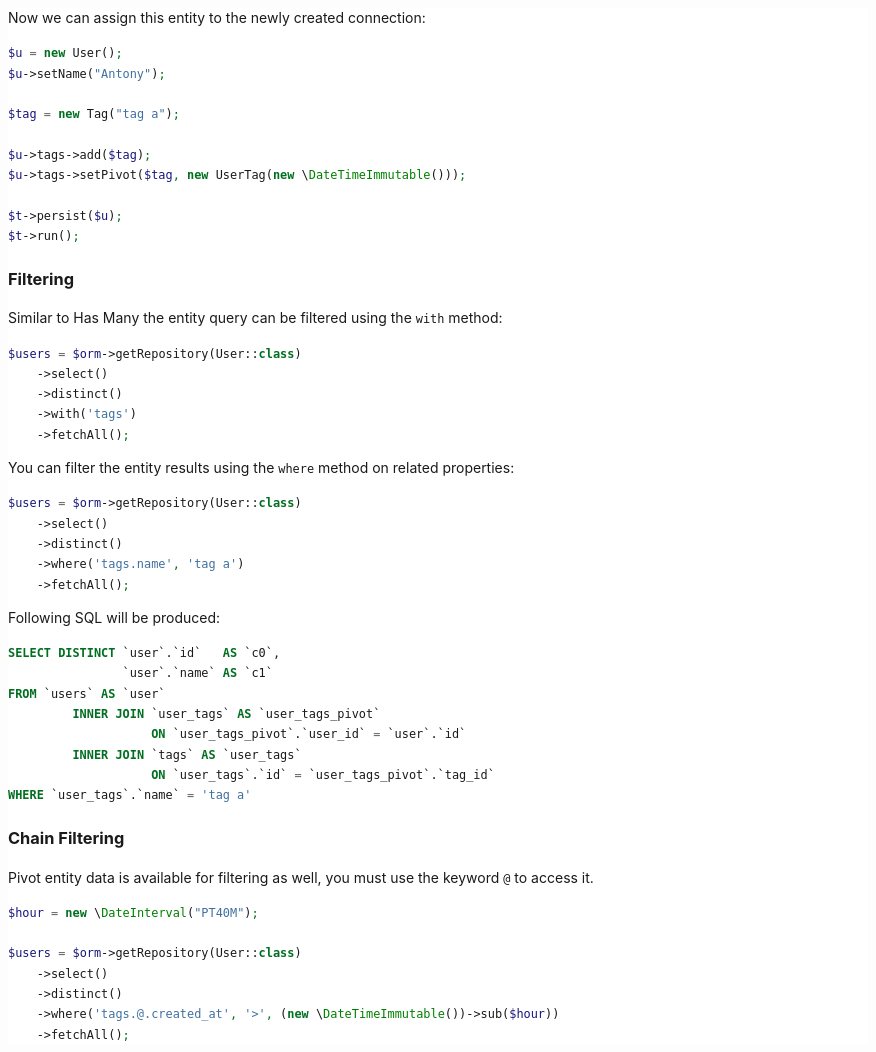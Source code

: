 Now we can assign this entity to the newly created connection:

```php
$u = new User();
$u->setName("Antony");

$tag = new Tag("tag a");

$u->tags->add($tag);
$u->tags->setPivot($tag, new UserTag(new \DateTimeImmutable()));

$t->persist($u);
$t->run();
```

### Filtering

Similar to Has Many the entity query can be filtered using the `with` method:

```php
$users = $orm->getRepository(User::class)
    ->select()
    ->distinct()
    ->with('tags')
    ->fetchAll();
```

You can filter the entity results using the `where` method on related properties:

```php
$users = $orm->getRepository(User::class)
    ->select()
    ->distinct()
    ->where('tags.name', 'tag a')
    ->fetchAll();
```

Following SQL will be produced:

```sql
SELECT DISTINCT `user`.`id`   AS `c0`,
                `user`.`name` AS `c1`
FROM `users` AS `user`
         INNER JOIN `user_tags` AS `user_tags_pivot`
                    ON `user_tags_pivot`.`user_id` = `user`.`id`
         INNER JOIN `tags` AS `user_tags`
                    ON `user_tags`.`id` = `user_tags_pivot`.`tag_id`
WHERE `user_tags`.`name` = 'tag a'
```

### Chain Filtering

Pivot entity data is available for filtering as well, you must use the keyword `@` to access it.

```php
$hour = new \DateInterval("PT40M");

$users = $orm->getRepository(User::class)
    ->select()
    ->distinct()
    ->where('tags.@.created_at', '>', (new \DateTimeImmutable())->sub($hour))
    ->fetchAll();
```
